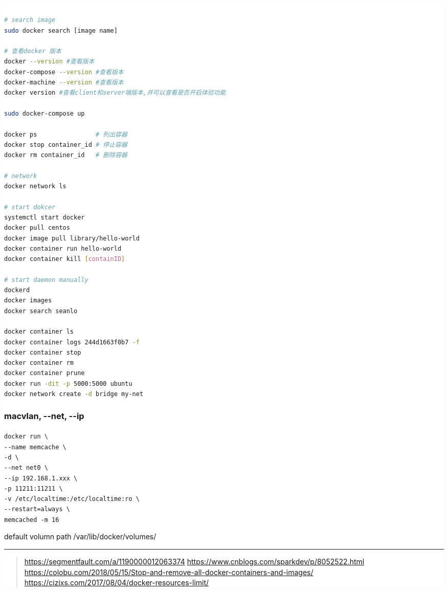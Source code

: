 ```bash

# search image
sudo docker search [image name]

# 查看docker 版本
docker --version #查看版本
docker-compose --version #查看版本
docker-machine --version #查看版本
docker version #查看client和server端版本,并可以查看是否开启体验功能

sudo docker-compose up

docker ps                # 列出容器
docker stop container_id # 停止容器
docker rm container_id   # 删除容器

# network
docker network ls

# start dokcer
systemctl start docker
docker pull centos
docker image pull library/hello-world
docker container run hello-world
docker container kill [containID]

# start daemon manually
dockerd
docker images
docker search seanlo

docker container ls
docker container logs 244d1663f0b7 -f
docker container stop
docker container rm
docker container prune
docker run -dit -p 5000:5000 ubuntu
docker network create -d bridge my-net
```

### macvlan, --net, --ip

    docker run \
    --name memcache \
    -d \
    --net net0 \
    --ip 192.168.1.xxx \
    -p 11211:11211 \
    -v /etc/localtime:/etc/localtime:ro \
    --restart=always \
    memcached -m 16

default volumn path /var/lib/docker/volumes/

---

><https://segmentfault.com/a/1190000012063374>
><https://www.cnblogs.com/sparkdev/p/8052522.html>
><https://colobu.com/2018/05/15/Stop-and-remove-all-docker-containers-and-images/>
><https://cizixs.com/2017/08/04/docker-resources-limit/>
